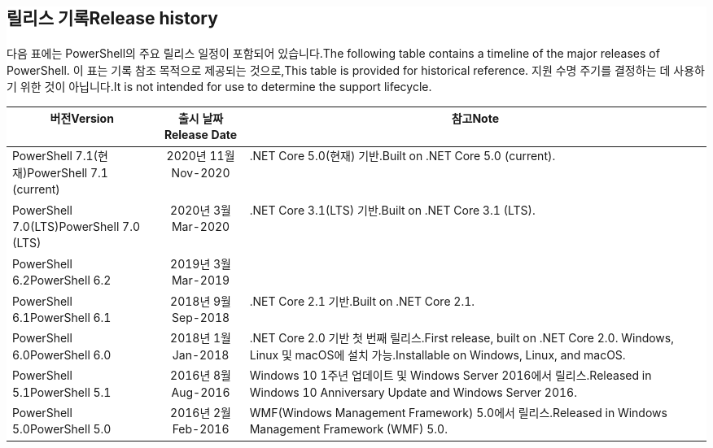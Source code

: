 ## <a name="release-history"></a><span data-ttu-id="9c9b6-292">릴리스 기록</span><span class="sxs-lookup"><span data-stu-id="9c9b6-292">Release history</span></span>

<span data-ttu-id="9c9b6-293">다음 표에는 PowerShell의 주요 릴리스 일정이 포함되어 있습니다.</span><span class="sxs-lookup"><span data-stu-id="9c9b6-293">The following table contains a timeline of the major releases of PowerShell.</span></span> <span data-ttu-id="9c9b6-294">이 표는 기록 참조 목적으로 제공되는 것으로,</span><span class="sxs-lookup"><span data-stu-id="9c9b6-294">This table is provided for historical reference.</span></span> <span data-ttu-id="9c9b6-295">지원 수명 주기를 결정하는 데 사용하기 위한 것이 아닙니다.</span><span class="sxs-lookup"><span data-stu-id="9c9b6-295">It is not intended for use to determine the support lifecycle.</span></span>

|         <span data-ttu-id="9c9b6-296">버전</span><span class="sxs-lookup"><span data-stu-id="9c9b6-296">Version</span></span>          | <span data-ttu-id="9c9b6-297">출시 날짜</span><span class="sxs-lookup"><span data-stu-id="9c9b6-297">Release Date</span></span> |                                                                     <span data-ttu-id="9c9b6-298">참고</span><span class="sxs-lookup"><span data-stu-id="9c9b6-298">Note</span></span>                                                                      |
| ------------------------ | :----------: | --------------------------------------------------------------------------------------------------------------------------------------------- |
| <span data-ttu-id="9c9b6-299">PowerShell 7.1(현재)</span><span class="sxs-lookup"><span data-stu-id="9c9b6-299">PowerShell 7.1 (current)</span></span> |   <span data-ttu-id="9c9b6-300">2020년 11월</span><span class="sxs-lookup"><span data-stu-id="9c9b6-300">Nov-2020</span></span>   | <span data-ttu-id="9c9b6-301">.NET Core 5.0(현재) 기반.</span><span class="sxs-lookup"><span data-stu-id="9c9b6-301">Built on .NET Core 5.0 (current).</span></span>                                                                                                             |
| <span data-ttu-id="9c9b6-302">PowerShell 7.0(LTS)</span><span class="sxs-lookup"><span data-stu-id="9c9b6-302">PowerShell 7.0 (LTS)</span></span>     |   <span data-ttu-id="9c9b6-303">2020년 3월</span><span class="sxs-lookup"><span data-stu-id="9c9b6-303">Mar-2020</span></span>   | <span data-ttu-id="9c9b6-304">.NET Core 3.1(LTS) 기반.</span><span class="sxs-lookup"><span data-stu-id="9c9b6-304">Built on .NET Core 3.1 (LTS).</span></span>                                                                                                                 |
| <span data-ttu-id="9c9b6-305">PowerShell 6.2</span><span class="sxs-lookup"><span data-stu-id="9c9b6-305">PowerShell 6.2</span></span>           |   <span data-ttu-id="9c9b6-306">2019년 3월</span><span class="sxs-lookup"><span data-stu-id="9c9b6-306">Mar-2019</span></span>   |                                                                                                                                               |
| <span data-ttu-id="9c9b6-307">PowerShell 6.1</span><span class="sxs-lookup"><span data-stu-id="9c9b6-307">PowerShell 6.1</span></span>           |   <span data-ttu-id="9c9b6-308">2018년 9월</span><span class="sxs-lookup"><span data-stu-id="9c9b6-308">Sep-2018</span></span>   | <span data-ttu-id="9c9b6-309">.NET Core 2.1 기반.</span><span class="sxs-lookup"><span data-stu-id="9c9b6-309">Built on .NET Core 2.1.</span></span>                                                                                                                       |
| <span data-ttu-id="9c9b6-310">PowerShell 6.0</span><span class="sxs-lookup"><span data-stu-id="9c9b6-310">PowerShell 6.0</span></span>           |   <span data-ttu-id="9c9b6-311">2018년 1월</span><span class="sxs-lookup"><span data-stu-id="9c9b6-311">Jan-2018</span></span>   | <span data-ttu-id="9c9b6-312">.NET Core 2.0 기반 첫 번째 릴리스.</span><span class="sxs-lookup"><span data-stu-id="9c9b6-312">First release, built on .NET Core 2.0.</span></span> <span data-ttu-id="9c9b6-313">Windows, Linux 및 macOS에 설치 가능.</span><span class="sxs-lookup"><span data-stu-id="9c9b6-313">Installable on Windows, Linux, and macOS.</span></span>                                                              |
| <span data-ttu-id="9c9b6-314">PowerShell 5.1</span><span class="sxs-lookup"><span data-stu-id="9c9b6-314">PowerShell 5.1</span></span>           |   <span data-ttu-id="9c9b6-315">2016년 8월</span><span class="sxs-lookup"><span data-stu-id="9c9b6-315">Aug-2016</span></span>   | <span data-ttu-id="9c9b6-316">Windows 10 1주년 업데이트 및 Windows Server 2016에서 릴리스.</span><span class="sxs-lookup"><span data-stu-id="9c9b6-316">Released in Windows 10 Anniversary Update and Windows Server 2016.</span></span>                                                                            |
| <span data-ttu-id="9c9b6-317">PowerShell 5.0</span><span class="sxs-lookup"><span data-stu-id="9c9b6-317">PowerShell 5.0</span></span>           |   <span data-ttu-id="9c9b6-318">2016년 2월</span><span class="sxs-lookup"><span data-stu-id="9c9b6-318">Feb-2016</span></span>   | <span data-ttu-id="9c9b6-319">WMF(Windows Management Framework) 5.0에서 릴리스.</span><span class="sxs-lookup"><span data-stu-id="9c9b6-319">Released in Windows Management Framework (WMF) 5.0.</span></span>                                                                                           |